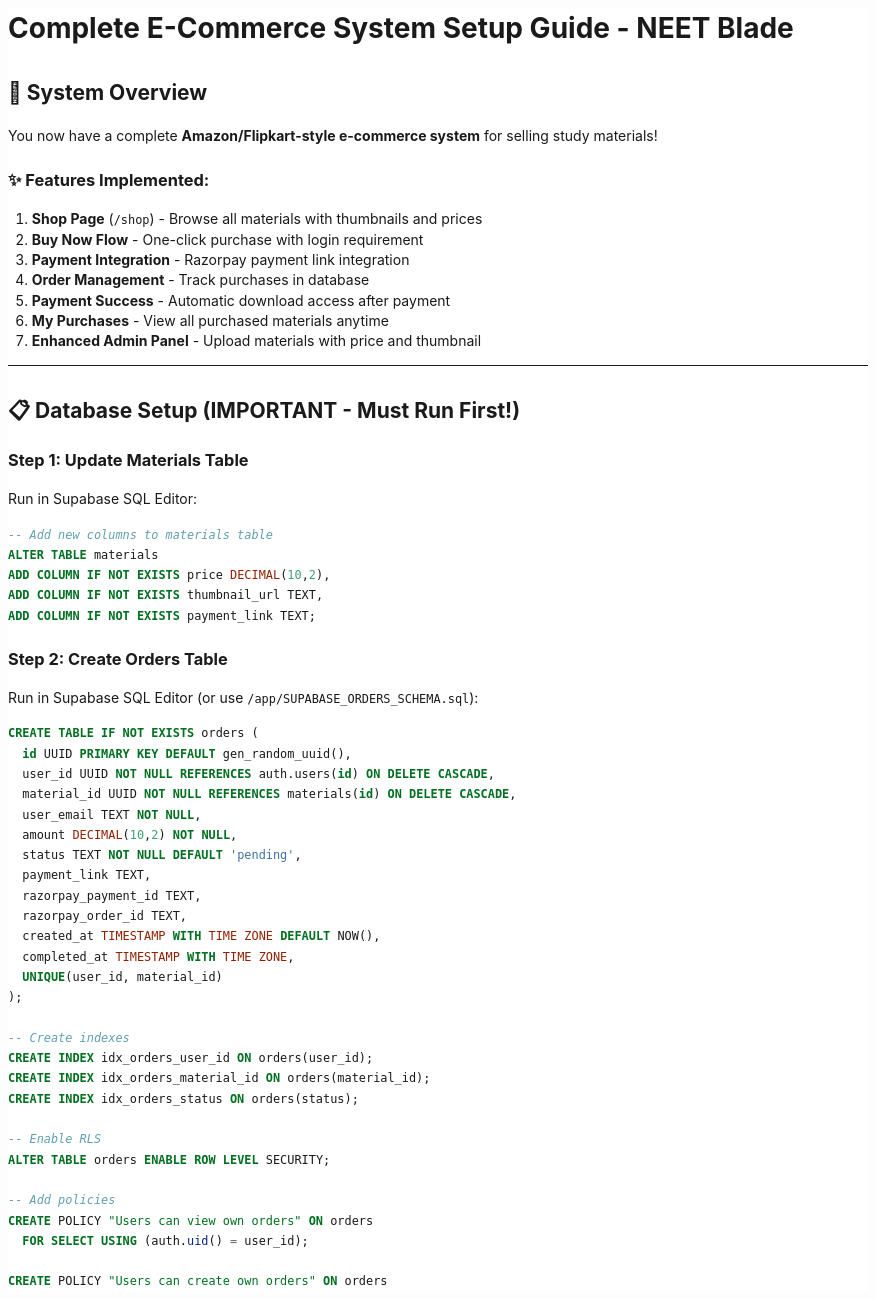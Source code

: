 # Complete E-Commerce System Setup Guide - NEET Blade

## 🎉 System Overview

You now have a complete **Amazon/Flipkart-style e-commerce system** for selling study materials!

### ✨ Features Implemented:

1. **Shop Page** (`/shop`) - Browse all materials with thumbnails and prices
2. **Buy Now Flow** - One-click purchase with login requirement
3. **Payment Integration** - Razorpay payment link integration
4. **Order Management** - Track purchases in database
5. **Payment Success** - Automatic download access after payment
6. **My Purchases** - View all purchased materials anytime
7. **Enhanced Admin Panel** - Upload materials with price and thumbnail

---

## 📋 Database Setup (IMPORTANT - Must Run First!)

### Step 1: Update Materials Table
Run in Supabase SQL Editor:

```sql
-- Add new columns to materials table
ALTER TABLE materials 
ADD COLUMN IF NOT EXISTS price DECIMAL(10,2),
ADD COLUMN IF NOT EXISTS thumbnail_url TEXT,
ADD COLUMN IF NOT EXISTS payment_link TEXT;
```

### Step 2: Create Orders Table
Run in Supabase SQL Editor (or use `/app/SUPABASE_ORDERS_SCHEMA.sql`):

```sql
CREATE TABLE IF NOT EXISTS orders (
  id UUID PRIMARY KEY DEFAULT gen_random_uuid(),
  user_id UUID NOT NULL REFERENCES auth.users(id) ON DELETE CASCADE,
  material_id UUID NOT NULL REFERENCES materials(id) ON DELETE CASCADE,
  user_email TEXT NOT NULL,
  amount DECIMAL(10,2) NOT NULL,
  status TEXT NOT NULL DEFAULT 'pending',
  payment_link TEXT,
  razorpay_payment_id TEXT,
  razorpay_order_id TEXT,
  created_at TIMESTAMP WITH TIME ZONE DEFAULT NOW(),
  completed_at TIMESTAMP WITH TIME ZONE,
  UNIQUE(user_id, material_id)
);

-- Create indexes
CREATE INDEX idx_orders_user_id ON orders(user_id);
CREATE INDEX idx_orders_material_id ON orders(material_id);
CREATE INDEX idx_orders_status ON orders(status);

-- Enable RLS
ALTER TABLE orders ENABLE ROW LEVEL SECURITY;

-- Add policies
CREATE POLICY "Users can view own orders" ON orders
  FOR SELECT USING (auth.uid() = user_id);

CREATE POLICY "Users can create own orders" ON orders
```